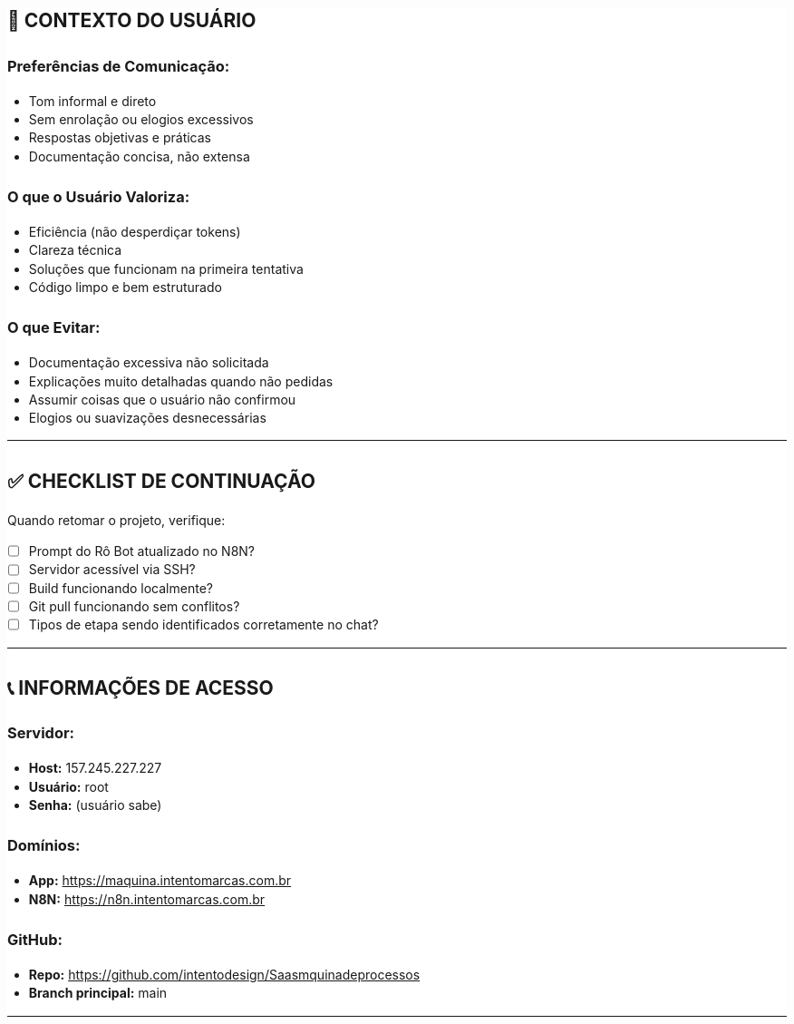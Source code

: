 ## 💬 CONTEXTO DO USUÁRIO

### Preferências de Comunicação:
- Tom informal e direto
- Sem enrolação ou elogios excessivos
- Respostas objetivas e práticas
- Documentação concisa, não extensa

### O que o Usuário Valoriza:
- Eficiência (não desperdiçar tokens)
- Clareza técnica
- Soluções que funcionam na primeira tentativa
- Código limpo e bem estruturado

### O que Evitar:
- Documentação excessiva não solicitada
- Explicações muito detalhadas quando não pedidas
- Assumir coisas que o usuário não confirmou
- Elogios ou suavizações desnecessárias

---

## ✅ CHECKLIST DE CONTINUAÇÃO

Quando retomar o projeto, verifique:

- [ ] Prompt do Rô Bot atualizado no N8N?
- [ ] Servidor acessível via SSH?
- [ ] Build funcionando localmente?
- [ ] Git pull funcionando sem conflitos?
- [ ] Tipos de etapa sendo identificados corretamente no chat?

---

## 📞 INFORMAÇÕES DE ACESSO

### Servidor:
- **Host:** 157.245.227.227
- **Usuário:** root
- **Senha:** (usuário sabe)

### Domínios:
- **App:** https://maquina.intentomarcas.com.br
- **N8N:** https://n8n.intentomarcas.com.br

### GitHub:
- **Repo:** https://github.com/intentodesign/Saasmquinadeprocessos
- **Branch principal:** main

---